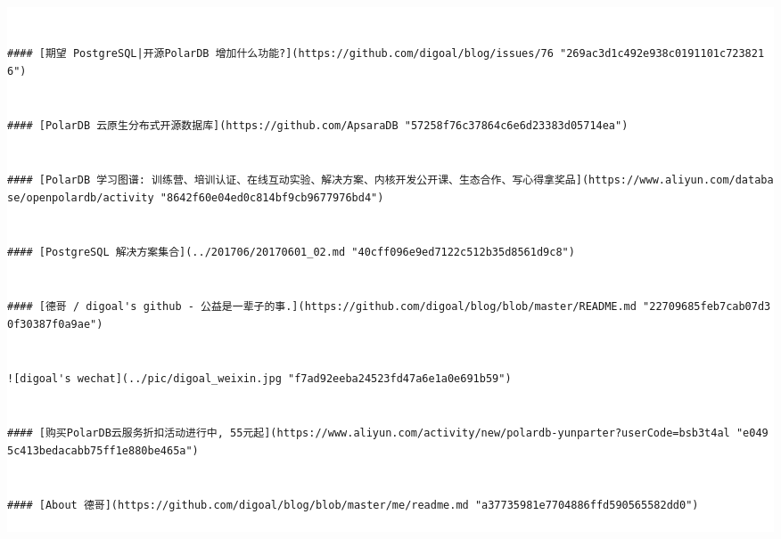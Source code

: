   
```  
   
  
#### [期望 PostgreSQL|开源PolarDB 增加什么功能?](https://github.com/digoal/blog/issues/76 "269ac3d1c492e938c0191101c7238216")
  
  
#### [PolarDB 云原生分布式开源数据库](https://github.com/ApsaraDB "57258f76c37864c6e6d23383d05714ea")
  
  
#### [PolarDB 学习图谱: 训练营、培训认证、在线互动实验、解决方案、内核开发公开课、生态合作、写心得拿奖品](https://www.aliyun.com/database/openpolardb/activity "8642f60e04ed0c814bf9cb9677976bd4")
  
  
#### [PostgreSQL 解决方案集合](../201706/20170601_02.md "40cff096e9ed7122c512b35d8561d9c8")
  
  
#### [德哥 / digoal's github - 公益是一辈子的事.](https://github.com/digoal/blog/blob/master/README.md "22709685feb7cab07d30f30387f0a9ae")
  
  
![digoal's wechat](../pic/digoal_weixin.jpg "f7ad92eeba24523fd47a6e1a0e691b59")
  
  
#### [购买PolarDB云服务折扣活动进行中, 55元起](https://www.aliyun.com/activity/new/polardb-yunparter?userCode=bsb3t4al "e0495c413bedacabb75ff1e880be465a")
  
  
#### [About 德哥](https://github.com/digoal/blog/blob/master/me/readme.md "a37735981e7704886ffd590565582dd0")
  
